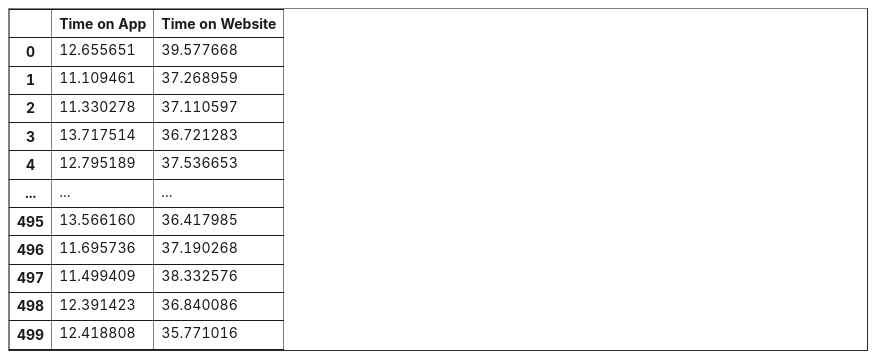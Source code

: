 <div>
<table border="1" class="dataframe">
  <thead>
    <tr style="text-align: right;">
      <th></th>
      <th>Time on App</th>
      <th>Time on Website</th>
    </tr>
  </thead>
  <tbody>
    <tr>
      <th>0</th>
      <td>12.655651</td>
      <td>39.577668</td>
    </tr>
    <tr>
      <th>1</th>
      <td>11.109461</td>
      <td>37.268959</td>
    </tr>
    <tr>
      <th>2</th>
      <td>11.330278</td>
      <td>37.110597</td>
    </tr>
    <tr>
      <th>3</th>
      <td>13.717514</td>
      <td>36.721283</td>
    </tr>
    <tr>
      <th>4</th>
      <td>12.795189</td>
      <td>37.536653</td>
    </tr>
    <tr>
      <th>...</th>
      <td>...</td>
      <td>...</td>
    </tr>
    <tr>
      <th>495</th>
      <td>13.566160</td>
      <td>36.417985</td>
    </tr>
    <tr>
      <th>496</th>
      <td>11.695736</td>
      <td>37.190268</td>
    </tr>
    <tr>
      <th>497</th>
      <td>11.499409</td>
      <td>38.332576</td>
    </tr>
    <tr>
      <th>498</th>
      <td>12.391423</td>
      <td>36.840086</td>
    </tr>
    <tr>
      <th>499</th>
      <td>12.418808</td>
      <td>35.771016</td>